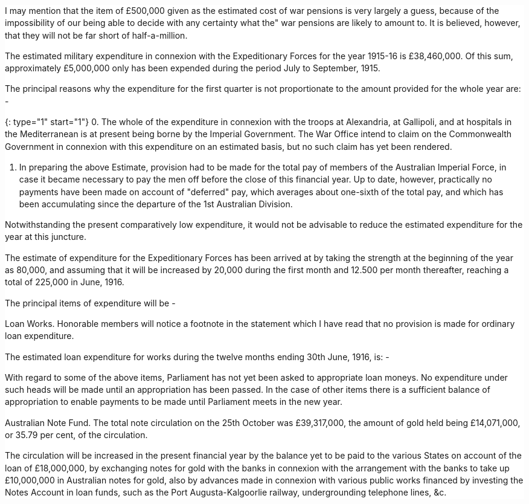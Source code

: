 <graphic href="079331191511040_9_0.jpg"></graphic>


I may mention that the item of £500,000 given as the estimated cost of war pensions is very largely a guess, because of the impossibility of our being able to decide with any certainty what the" war pensions are likely to amount to. It is believed, however, that they will not be far short of half-a-million. 

The estimated military expenditure in connexion with the Expeditionary Forces for the year 1915-16 is £38,460,000. Of this sum, approximately £5,000,000 only has been expended during the period July to September, 1915. 

The principal reasons why the expenditure for the first quarter is not proportionate to the amount provided for the whole year are: - 

{: type="1" start="1"}
0. The whole of the expenditure in connexion with the troops at Alexandria, at Gallipoli, and at hospitals in the Mediterranean is at present being borne by the Imperial Government. The War Office intend to claim on the Commonwealth Government in connexion with this expenditure on an estimated basis, but no such claim has yet been rendered. 
1. In preparing the above Estimate, provision had to be made for the total pay of members of the Australian Imperial Force, in case it became necessary to pay the men off before the close of this financial year. Up to date, however, practically no payments have been made on account of "deferred" pay, which averages about one-sixth of the total pay, and which has been accumulating since the departure of the 1st Australian Division. 

Notwithstanding the present comparatively low expenditure, it would not be advisable to reduce the estimated expenditure for the year at this juncture. 

The estimate of expenditure for the Expeditionary Forces has been arrived at by taking the strength at the beginning of the year as 80,000, and assuming that it will be increased by 20,000 during the first month and 12.500 per month thereafter, reaching a total of 225,000 in June, 1916. 

The principal items of expenditure will be - 


<graphic href="079331191511040_9_1.jpg"></graphic>


Loan Works. Honorable members will notice a footnote in the statement which I have read that no provision is made for ordinary loan expenditure. 

The estimated loan expenditure for works during the twelve months ending 30th June, 1916, is: - 


<graphic href="079331191511040_9_2.jpg"></graphic>


With regard to some of the above items, Parliament has not yet been asked to appropriate loan moneys. No expenditure under such heads will be made until an appropriation has been passed. In the case of other items there is a sufficient balance of appropriation to enable payments to be made until Parliament meets in the new year. 

Australian Note Fund. The total note circulation on the 25th October was £39,317,000, the amount of gold held being £14,071,000, or 35.79 per cent, of the circulation. 

The circulation will be increased in the present financial year by the balance yet to be paid to the various States on account of the loan of £18,000,000, by exchanging notes for gold with the banks in connexion with the arrangement with the banks to take up £10,000,000 in Australian notes for gold, also by advances made in connexion with various  public  works financed by investing the Notes Account in loan funds, such as the Port Augusta-Kalgoorlie railway, undergrounding telephone lines, &amp;c. 
